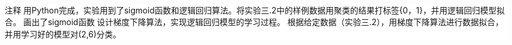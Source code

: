 注释
用Python完成，实验用到了sigmoid函数和逻辑回归算法。将实验三.2中的样例数据用聚类的结果打标签{0，1}，并用逻辑回归模型拟合。
画出了sigmoid函数
设计梯度下降算法，实现逻辑回归模型的学习过程。
根据给定数据（实验三.2），用梯度下降算法进行数据拟合，并用学习好的模型对(2,6)分类。
